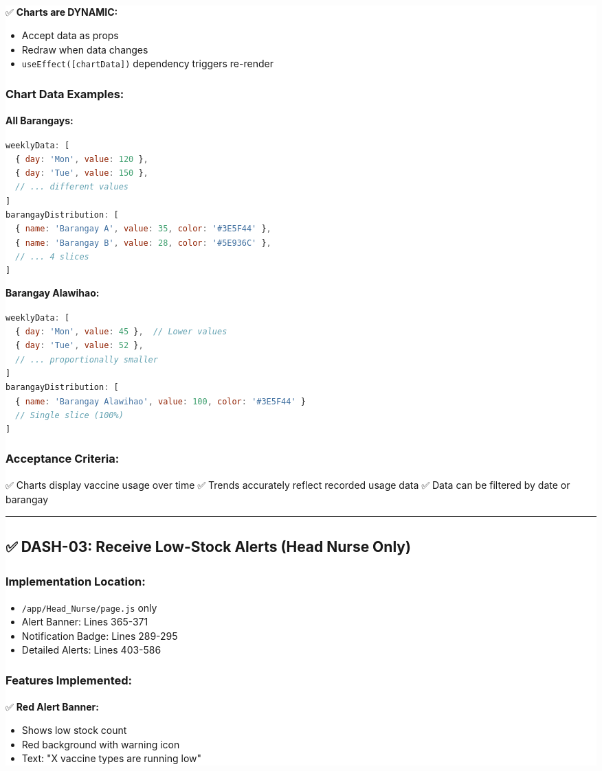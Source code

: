✅ **Charts are DYNAMIC:**
- Accept data as props
- Redraw when data changes
- `useEffect([chartData])` dependency triggers re-render

### **Chart Data Examples:**
**All Barangays:**
```javascript
weeklyData: [
  { day: 'Mon', value: 120 },
  { day: 'Tue', value: 150 },
  // ... different values
]
barangayDistribution: [
  { name: 'Barangay A', value: 35, color: '#3E5F44' },
  { name: 'Barangay B', value: 28, color: '#5E936C' },
  // ... 4 slices
]
```

**Barangay Alawihao:**
```javascript
weeklyData: [
  { day: 'Mon', value: 45 },  // Lower values
  { day: 'Tue', value: 52 },
  // ... proportionally smaller
]
barangayDistribution: [
  { name: 'Barangay Alawihao', value: 100, color: '#3E5F44' }
  // Single slice (100%)
]
```

### **Acceptance Criteria:**
✅ Charts display vaccine usage over time
✅ Trends accurately reflect recorded usage data
✅ Data can be filtered by date or barangay

---

## ✅ DASH-03: Receive Low-Stock Alerts (Head Nurse Only)

### **Implementation Location:**
- `/app/Head_Nurse/page.js` only
- Alert Banner: Lines 365-371
- Notification Badge: Lines 289-295
- Detailed Alerts: Lines 403-586

### **Features Implemented:**
✅ **Red Alert Banner:**
- Shows low stock count
- Red background with warning icon
- Text: "X vaccine types are running low"
